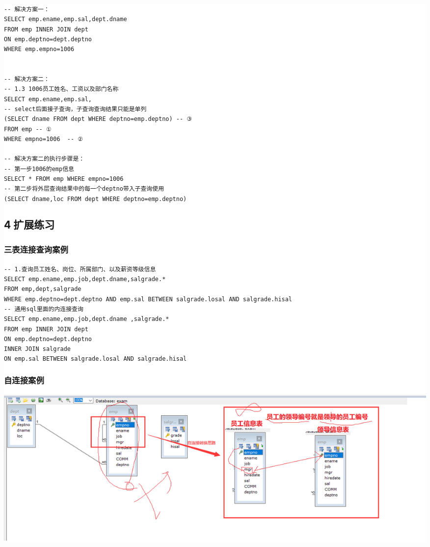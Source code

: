 ```mysql
-- 解决方案一：
SELECT emp.ename,emp.sal,dept.dname
FROM emp INNER JOIN dept
ON emp.deptno=dept.deptno
WHERE emp.empno=1006


-- 解决方案二：
-- 1.3 1006员工姓名、工资以及部门名称
SELECT emp.ename,emp.sal,
-- select后面接子查询，子查询查询结果只能是单列
(SELECT dname FROM dept WHERE deptno=emp.deptno) -- ③
FROM emp -- ①
WHERE empno=1006  -- ②

-- 解决方案二的执行步骤是：
-- 第一步1006的emp信息
SELECT * FROM emp WHERE empno=1006
-- 第二步将外层查询结果中的每一个deptno带入子查询使用
(SELECT dname,loc FROM dept WHERE deptno=emp.deptno) 
```

## 4 扩展练习

### 三表连接查询案例

```mysql
-- 1.查询员工姓名、岗位、所属部门、以及薪资等级信息
SELECT emp.ename,emp.job,dept.dname,salgrade.*
FROM emp,dept,salgrade
WHERE emp.deptno=dept.deptno AND emp.sal BETWEEN salgrade.losal AND salgrade.hisal
-- 通用sql里面的内连接查询
SELECT emp.ename,emp.job,dept.dname ,salgrade.*
FROM emp INNER JOIN dept
ON emp.deptno=dept.deptno 
INNER JOIN salgrade
ON emp.sal BETWEEN salgrade.losal AND salgrade.hisal
```

### 自连接案例

![image-20220507180443494](image-20220507180443494.png)
